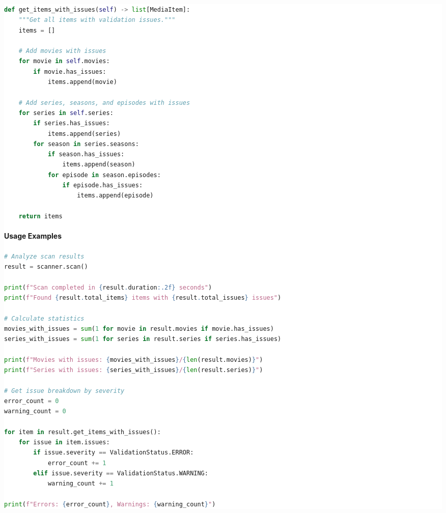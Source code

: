 ```python
def get_items_with_issues(self) -> list[MediaItem]:
    """Get all items with validation issues."""
    items = []
    
    # Add movies with issues
    for movie in self.movies:
        if movie.has_issues:
            items.append(movie)
    
    # Add series, seasons, and episodes with issues
    for series in self.series:
        if series.has_issues:
            items.append(series)
        for season in series.seasons:
            if season.has_issues:
                items.append(season)
            for episode in season.episodes:
                if episode.has_issues:
                    items.append(episode)
    
    return items
```

#### Usage Examples

```python
# Analyze scan results
result = scanner.scan()

print(f"Scan completed in {result.duration:.2f} seconds")
print(f"Found {result.total_items} items with {result.total_issues} issues")

# Calculate statistics
movies_with_issues = sum(1 for movie in result.movies if movie.has_issues)
series_with_issues = sum(1 for series in result.series if series.has_issues)

print(f"Movies with issues: {movies_with_issues}/{len(result.movies)}")
print(f"Series with issues: {series_with_issues}/{len(result.series)}")

# Get issue breakdown by severity
error_count = 0
warning_count = 0

for item in result.get_items_with_issues():
    for issue in item.issues:
        if issue.severity == ValidationStatus.ERROR:
            error_count += 1
        elif issue.severity == ValidationStatus.WARNING:
            warning_count += 1

print(f"Errors: {error_count}, Warnings: {warning_count}")
```
